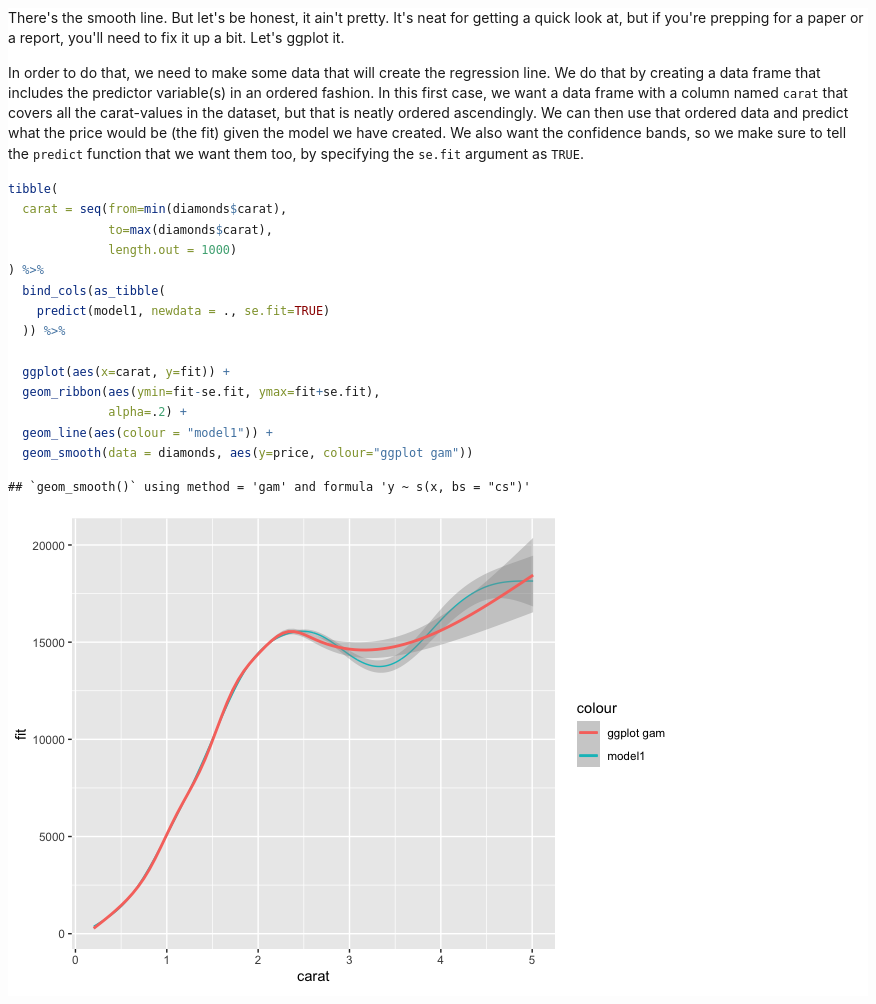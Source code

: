 There's the smooth line.
But let's be honest, it ain't pretty. 
It's neat for getting a quick look at, but if you're prepping for a paper or a report, you'll need to fix it up a bit.
Let's ggplot it.

In order to do that, we need to make some data that will create the regression line.
We do that by creating a data frame that includes the predictor variable(s) in an ordered fashion.
In this first case, we want a data frame with a column named `carat` that covers all the carat-values in the dataset, but that is neatly ordered ascendingly. 
We can then use that ordered data and predict what the price would be (the fit) given the model we have created.
We also want the confidence bands, so we make sure to tell the `predict` function that we want them too, by specifying the `se.fit` argument as `TRUE`.


```r
tibble(
  carat = seq(from=min(diamonds$carat), 
              to=max(diamonds$carat), 
              length.out = 1000)
) %>% 
  bind_cols(as_tibble(
    predict(model1, newdata = ., se.fit=TRUE)
  )) %>% 
  
  ggplot(aes(x=carat, y=fit)) +
  geom_ribbon(aes(ymin=fit-se.fit, ymax=fit+se.fit),
              alpha=.2) +
  geom_line(aes(colour = "model1")) +
  geom_smooth(data = diamonds, aes(y=price, colour="ggplot gam"))
```

```
## `geom_smooth()` using method = 'gam' and formula 'y ~ s(x, bs = "cs")'
```

![](index_files/figure-html/unnamed-chunk-5-1.png)
